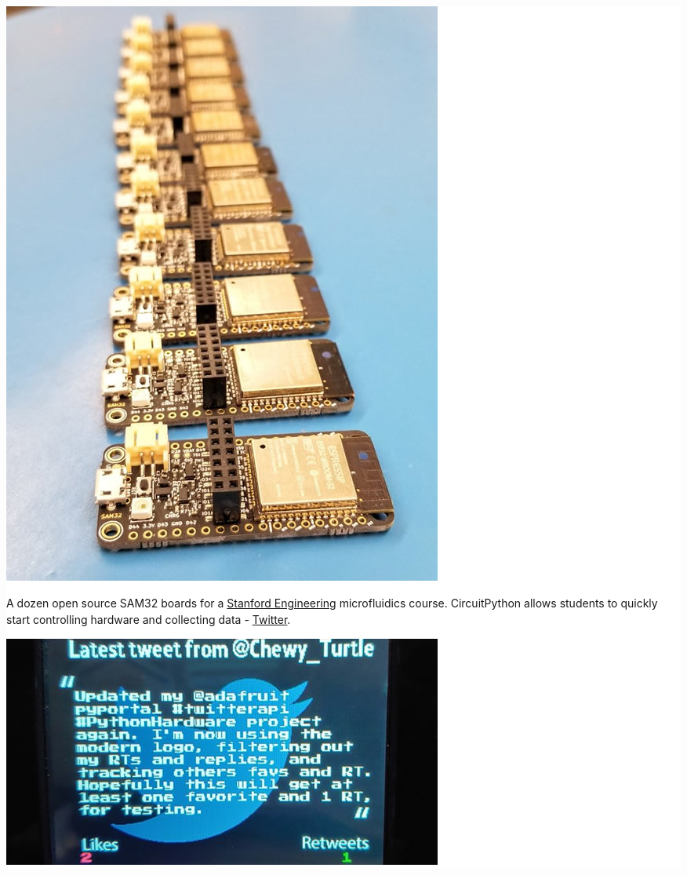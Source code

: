 [![microfluidics](../assets/05212019/52119sam32.jpg)](https://twitter.com/maholli404/status/1128736255498342401)

A dozen open source SAM32 boards for a [Stanford Engineering](https://twitter.com/StanfordEng) microfluidics course. CircuitPython allows students to quickly start controlling hardware and collecting data - [Twitter](https://twitter.com/maholli404/status/1128736255498342401).

[![PyTweeter](../assets/05212019/52119pyportaltweet.jpg)](https://github.com/ChewyTurtle/pyportal_twitter_latest_tweet)
